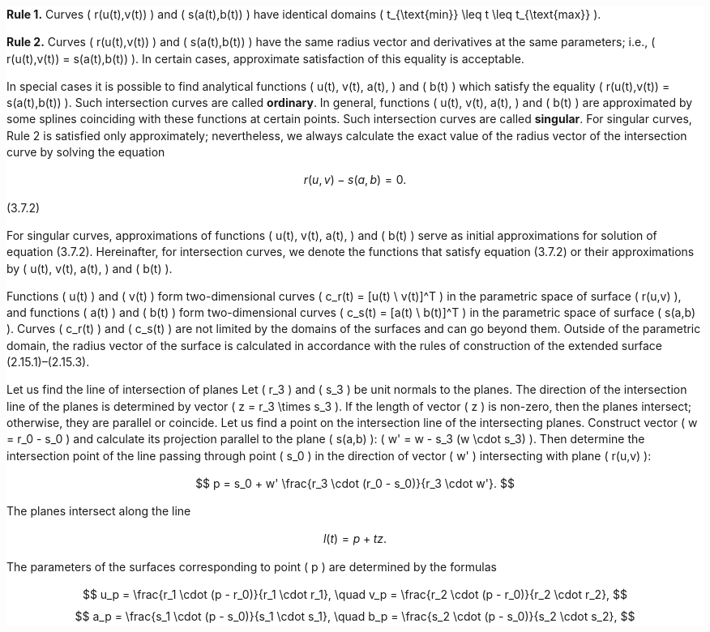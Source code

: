 **Rule 1.** Curves \( r(u(t),v(t)) \) and \( s(a(t),b(t)) \) have identical domains \( t_{\text{min}} \leq t \leq t_{\text{max}} \).

**Rule 2.** Curves \( r(u(t),v(t)) \) and \( s(a(t),b(t)) \) have the same radius vector and derivatives at the same parameters; i.e., \( r(u(t),v(t)) = s(a(t),b(t)) \). In certain cases, approximate satisfaction of this equality is acceptable.

In special cases it is possible to find analytical functions \( u(t), v(t), a(t), \) and \( b(t) \) which satisfy the equality \( r(u(t),v(t)) = s(a(t),b(t)) \). Such intersection curves are called **ordinary**. In general, functions \( u(t), v(t), a(t), \) and \( b(t) \) are approximated by some splines coinciding with these functions at certain points. Such intersection curves are called **singular**. For singular curves, Rule 2 is satisfied only approximately; nevertheless, we always calculate the exact value of the radius vector of the intersection curve by solving the equation

$$
r(u,v) - s(a,b) = 0.
$$

(3.7.2)

For singular curves, approximations of functions \( u(t), v(t), a(t), \) and \( b(t) \) serve as initial approximations for solution of equation (3.7.2). Hereinafter, for intersection curves, we denote the functions that satisfy equation (3.7.2) or their approximations by \( u(t), v(t), a(t), \) and \( b(t) \).

Functions \( u(t) \) and \( v(t) \) form two-dimensional curves \( c_r(t) = [u(t) \ v(t)]^T \) in the parametric space of surface \( r(u,v) \), and functions \( a(t) \) and \( b(t) \) form two-dimensional curves \( c_s(t) = [a(t) \ b(t)]^T \) in the parametric space of surface \( s(a,b) \). Curves \( c_r(t) \) and \( c_s(t) \) are not limited by the domains of the surfaces and can go beyond them. Outside of the parametric domain, the radius vector of the surface is calculated in accordance with the rules of construction of the extended surface (2.15.1)–(2.15.3).

Let us find the line of intersection of planes
Let \( r_3 \) and \( s_3 \) be unit normals to the planes. The direction of the intersection line of the planes is determined by vector \( z = r_3 \times s_3 \). If the length of vector \( z \) is non-zero, then the planes intersect; otherwise, they are parallel or coincide. Let us find a point on the intersection line of the intersecting planes. Construct vector \( w = r_0 - s_0 \) and calculate its projection parallel to the plane \( s(a,b) \): \( w' = w - s_3 (w \cdot s_3) \). Then determine the intersection point of the line passing through point \( s_0 \) in the direction of vector \( w' \) intersecting with plane \( r(u,v) \):

$$
p = s_0 + w' \frac{r_3 \cdot (r_0 - s_0)}{r_3 \cdot w'}.
$$

The planes intersect along the line

$$
l(t) = p + t z.
$$

The parameters of the surfaces corresponding to point \( p \) are determined by the formulas

$$
u_p = \frac{r_1 \cdot (p - r_0)}{r_1 \cdot r_1}, \quad v_p = \frac{r_2 \cdot (p - r_0)}{r_2 \cdot r_2},
$$
$$
a_p = \frac{s_1 \cdot (p - s_0)}{s_1 \cdot s_1}, \quad b_p = \frac{s_2 \cdot (p - s_0)}{s_2 \cdot s_2},
$$
